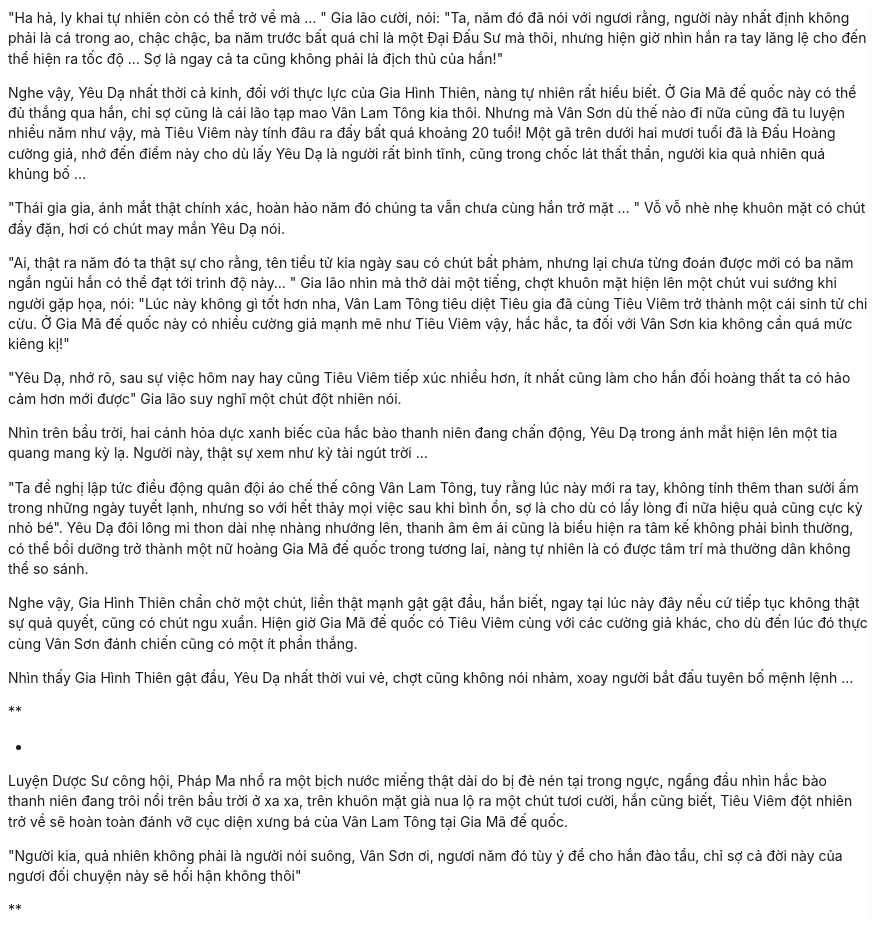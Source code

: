 "Ha hả, ly khai tự nhiên còn có thể trở về mà … " Gia lão cười, nói: "Ta, năm đó đã nói với ngươi rằng, người này nhất định không phải là cá trong ao, chậc chậc, ba năm trước bất quá chỉ là một Đại Đấu Sư mà thôi, nhưng hiện giờ nhìn hắn ra tay lăng lệ cho đến thể hiện ra tốc độ … Sợ là ngay cả ta cũng không phải là địch thủ của hắn!"

Nghe vậy, Yêu Dạ nhất thời cả kinh, đối với thực lực của Gia Hình Thiên, nàng tự nhiên rất hiểu biết. Ở Gia Mã đế quốc này có thể đủ thắng qua hắn, chỉ sợ cũng là cái lão tạp mao Vân Lam Tông kia thôi. Nhưng mà Vân Sơn dù thế nào đi nữa cũng đã tu luyện nhiều năm như vậy, mà Tiêu Viêm này tính đâu ra đấy bất quá khoảng 20 tuổi! Một gã trên dưới hai mươi tuổi đã là Đấu Hoàng cường giả, nhớ đến điểm này cho dù lấy Yêu Dạ là người rất bình tĩnh, cũng trong chốc lát thất thần, người kia quả nhiên quá khủng bố …

"Thái gia gia, ánh mắt thật chính xác, hoàn hảo năm đó chúng ta vẫn chưa cùng hắn trở mặt … " Vỗ vỗ nhè nhẹ khuôn mặt có chút đầy đặn, hơi có chút may mắn Yêu Dạ nói.

"Ai, thật ra năm đó ta thật sự cho rằng, tên tiểu tử kia ngày sau có chút bất phàm, nhưng lại chưa từng đoán được mới có ba năm ngắn ngủi hắn có thể đạt tới trình độ này… " Gia lão nhìn mà thở dài một tiếng, chợt khuôn mặt hiện lên một chút vui sướng khi người gặp họa, nói: "Lúc này không gì tốt hơn nha, Vân Lam Tông tiêu diệt Tiêu gia đã cùng Tiêu Viêm trở thành một cái sinh tử chi cừu. Ở Gia Mã đế quốc này có nhiều cường giả mạnh mẽ như Tiêu Viêm vậy, hắc hắc, ta đối với Vân Sơn kia không cần quá mức kiêng kị!"

"Yêu Dạ, nhớ rõ, sau sự việc hôm nay hay cũng Tiêu Viêm tiếp xúc nhiều hơn, ít nhất cũng làm cho hắn đối hoàng thất ta có hảo cảm hơn mới được" Gia lão suy nghĩ một chút đột nhiên nói.

Nhìn trên bầu trời, hai cánh hỏa dực xanh biếc của hắc bào thanh niên đang chấn động, Yêu Dạ trong ánh mắt hiện lên một tia quang mang kỳ lạ. Người này, thật sự xem như kỳ tài ngút trời …

"Ta đề nghị lập tức điều động quân đội áo chế thế công Vân Lam Tông, tuy rằng lúc này mới ra tay, không tính thêm than sưởi ấm trong những ngày tuyết lạnh, nhưng so với hết thảy mọi việc sau khi bình ổn, sợ là cho dù có lấy lòng đi nữa hiệu quả cũng cực kỳ nhỏ bé". Yêu Dạ đôi lông mi thon dài nhẹ nhàng nhướng lên, thanh âm êm ái cũng là biểu hiện ra tâm kế không phải bình thường, có thể bồi dưỡng trở thành một nữ hoàng Gia Mã đế quốc trong tương lai, nàng tự nhiên là có được tâm trí mà thường dân không thể so sánh.

Nghe vậy, Gia Hình Thiên chần chờ một chút, liền thật mạnh gật gật đầu, hắn biết, ngay tại lúc này đây nếu cứ tiếp tục không thật sự quả quyết, cũng có chút ngu xuẩn. Hiện giờ Gia Mã đế quốc có Tiêu Viêm cùng với các cường giả khác, cho dù đến lúc đó thực cùng Vân Sơn đánh chiến cũng có một ít phần thắng.

Nhìn thấy Gia Hình Thiên gật đầu, Yêu Dạ nhất thời vui vẻ, chợt cũng không nói nhảm, xoay người bắt đấu tuyên bố mệnh lệnh …

**

*

Luyện Dược Sư công hội, Pháp Ma nhổ ra một bịch nước miếng thật dài do bị đè nén tại trong ngực, ngẩng đầu nhìn hắc bào thanh niên đang trôi nổi trên bầu trời ở xa xa, trên khuôn mặt già nua lộ ra một chút tươi cười, hắn cũng biết, Tiêu Viêm đột nhiên trở về sẽ hoàn toàn đánh vỡ cục diện xưng bá của Vân Lam Tông tại Gia Mã đế quốc.

"Người kia, quả nhiên không phải là người nói suông, Vân Sơn ơi, ngươi năm đó tùy ý để cho hắn đào tẩu, chỉ sợ cả đời này của ngươi đối chuyện này sẽ hối hận không thôi"

**
